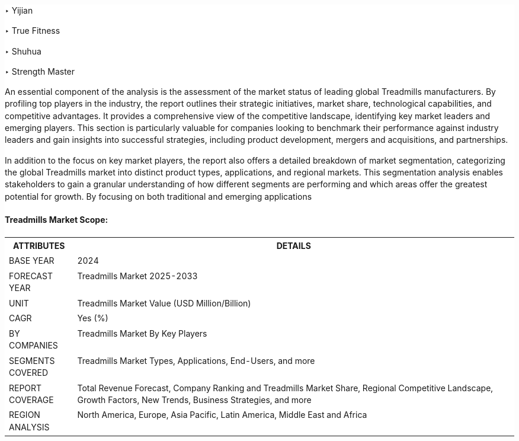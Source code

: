 ‣ Yijian

‣ True Fitness

‣ Shuhua

‣ Strength Master

An essential component of the analysis is the assessment of the market status of leading global Treadmills manufacturers. By profiling top players in the industry, the report outlines their strategic initiatives, market share, technological capabilities, and competitive advantages. It provides a comprehensive view of the competitive landscape, identifying key market leaders and emerging players. This section is particularly valuable for companies looking to benchmark their performance against industry leaders and gain insights into successful strategies, including product development, mergers and acquisitions, and partnerships.

In addition to the focus on key market players, the report also offers a detailed breakdown of market segmentation, categorizing the global Treadmills market into distinct product types, applications, and regional markets. This segmentation analysis enables stakeholders to gain a granular understanding of how different segments are performing and which areas offer the greatest potential for growth. By focusing on both traditional and emerging applications

<h4>Treadmills Market Scope:</h4>
<table>
<tr>
<th>ATTRIBUTES</th>
<th>DETAILS</th>
</tr>
<tr>
<td>BASE YEAR</td>
<td>2024</td>
</tr>
<tr>
<td>FORECAST YEAR</td>
<td>Treadmills Market 2025-2033</td>
</tr>
<tr>
<td>UNIT</td>
<td>Treadmills Market Value (USD Million/Billion)</td>
<tr>
<td>CAGR</td>
<td>Yes (%)</td>
</tr>
</tr>
<tr>
<td>BY COMPANIES</td>
<td>Treadmills Market By Key Players</td>
</tr>
<tr>
<td>SEGMENTS COVERED</td>
<td>Treadmills Market Types, Applications, End-Users, and more</td>
</tr>
<tr>
<td>REPORT COVERAGE</td>
<td>Total Revenue Forecast, Company Ranking and Treadmills Market Share, Regional Competitive Landscape, Growth Factors, New Trends, Business Strategies, and more</td>
</tr>
<tr>
<td>REGION ANALYSIS</td>
<td>North America, Europe, Asia Pacific, Latin America, Middle East and Africa</td>
</tr>
</table>
